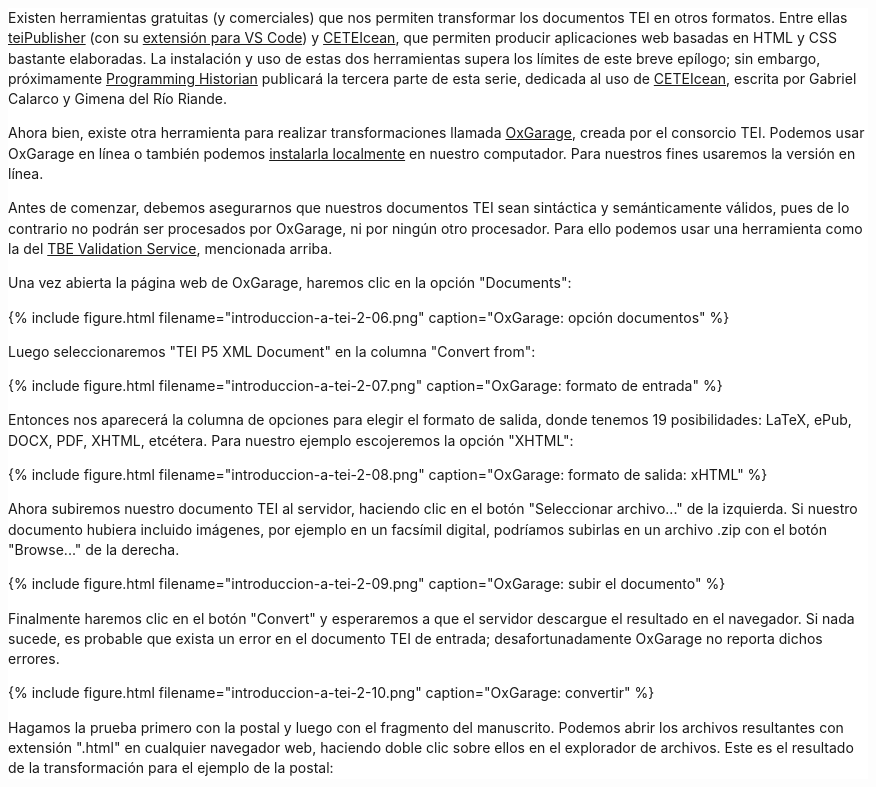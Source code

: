 Existen herramientas gratuitas (y comerciales) que nos permiten transformar los documentos TEI en otros formatos.
Entre ellas [teiPublisher](https://teipublisher.com/index.html)
(con su [extensión para VS Code](https://marketplace.visualstudio.com/items?itemName=e-editiones.tei-publisher-vscode))
y [CETEIcean](https://github.com/TEIC/CETEIcean), que permiten producir aplicaciones web basadas en HTML y CSS bastante elaboradas.
La instalación y uso de estas dos herramientas supera los límites de este breve epílogo; sin embargo, próximamente [Programming Historian](/es/) publicará la tercera parte de esta serie, dedicada al uso de [CETEIcean](https://github.com/TEIC/CETEIcean), escrita por Gabriel Calarco y Gimena del Río Riande.

Ahora bien, existe otra herramienta para realizar transformaciones llamada  [OxGarage](https://oxgarage.tei-c.org/), creada por el consorcio TEI.
Podemos usar OxGarage en línea o también podemos [instalarla localmente](https://github.com/sebastianrahtz/oxgarage) en nuestro computador.
Para nuestros fines usaremos la versión en línea.

Antes de comenzar, debemos asegurarnos que nuestros documentos TEI sean sintáctica y semánticamente válidos, pues de lo contrario no podrán ser procesados por OxGarage, ni por ningún otro procesador. Para ello podemos usar una herramienta como la del [TBE Validation Service](https://teibyexample.org/tools/TBEvalidator.htm), mencionada arriba.

Una vez abierta la página web de OxGarage, haremos clic en la opción "Documents":

{% include figure.html filename="introduccion-a-tei-2-06.png" caption="OxGarage: opción documentos" %}

Luego seleccionaremos "TEI P5 XML Document" en la columna "Convert from":

{% include figure.html filename="introduccion-a-tei-2-07.png" caption="OxGarage: formato de entrada" %}

Entonces nos aparecerá la columna de opciones para elegir el formato de salida, donde tenemos 19 posibilidades: LaTeX, ePub, DOCX, PDF, XHTML, etcétera.
Para nuestro ejemplo escojeremos la opción "XHTML":

{% include figure.html filename="introduccion-a-tei-2-08.png" caption="OxGarage: formato de salida: xHTML" %}

Ahora subiremos nuestro documento TEI al servidor, haciendo clic en el botón "Seleccionar archivo..." de la izquierda. Si nuestro documento hubiera incluido imágenes, por ejemplo en un facsímil digital, podríamos subirlas en un archivo .zip con el botón "Browse..." de la derecha.

{% include figure.html filename="introduccion-a-tei-2-09.png" caption="OxGarage: subir el documento" %}

Finalmente haremos clic en el botón "Convert" y esperaremos a que el servidor descargue el resultado en el navegador. Si nada sucede, es probable que exista un error en el documento TEI de entrada; desafortunadamente OxGarage no reporta dichos errores.

{% include figure.html filename="introduccion-a-tei-2-10.png" caption="OxGarage: convertir" %}

Hagamos la prueba primero con la postal y luego con el fragmento del manuscrito. Podemos abrir los archivos resultantes con extensión ".html" en cualquier navegador web, haciendo doble clic sobre ellos en el explorador de archivos.
Este es el resultado de la transformación para el ejemplo de la postal:
